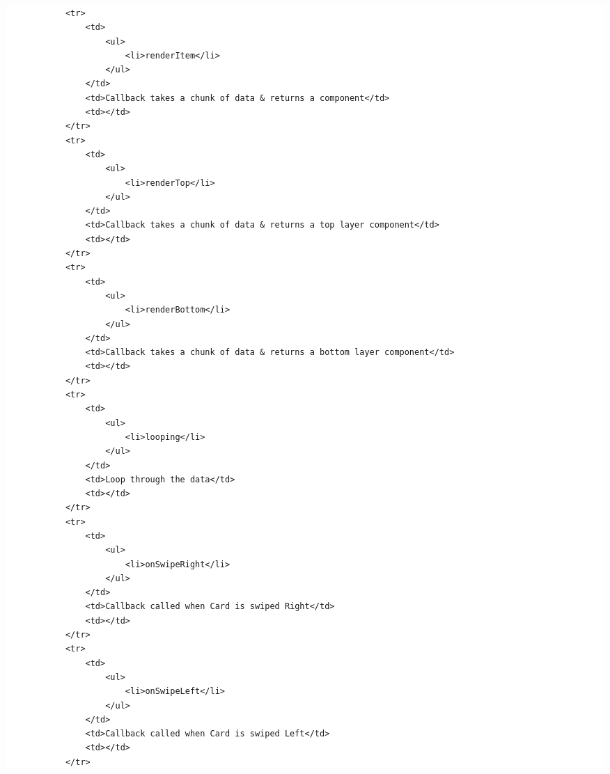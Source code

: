                 <tr>
                    <td>
                        <ul>
                            <li>renderItem</li>
                        </ul>
                    </td>
                    <td>Callback takes a chunk of data & returns a component</td>
                    <td></td>
                </tr>
                <tr>
                    <td>
                        <ul>
                            <li>renderTop</li>
                        </ul>
                    </td>
                    <td>Callback takes a chunk of data & returns a top layer component</td>
                    <td></td>
                </tr>
                <tr>
                    <td>
                        <ul>
                            <li>renderBottom</li>
                        </ul>
                    </td>
                    <td>Callback takes a chunk of data & returns a bottom layer component</td>
                    <td></td>
                </tr>
                <tr>
                    <td>
                        <ul>
                            <li>looping</li>
                        </ul>
                    </td>
                    <td>Loop through the data</td>
                    <td></td>
                </tr>
                <tr>
                    <td>
                        <ul>
                            <li>onSwipeRight</li>
                        </ul>
                    </td>
                    <td>Callback called when Card is swiped Right</td>
                    <td></td>
                </tr>
                <tr>
                    <td>
                        <ul>
                            <li>onSwipeLeft</li>
                        </ul>
                    </td>
                    <td>Callback called when Card is swiped Left</td>
                    <td></td>
                </tr>
